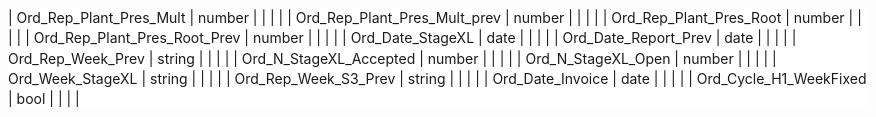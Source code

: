| Ord_Rep_Plant_Pres_Mult         | number |                                                                                             |                                                                                                                           |                                                                                                                                                                             |
| Ord_Rep_Plant_Pres_Mult_prev    | number |                                                                                             |                                                                                                                           |                                                                                                                                                                             |
| Ord_Rep_Plant_Pres_Root         | number |                                                                                             |                                                                                                                           |                                                                                                                                                                             |
| Ord_Rep_Plant_Pres_Root_Prev    | number |                                                                                             |                                                                                                                           |                                                                                                                                                                             |
| Ord_Date_StageXL                | date   |                                                                                             |                                                                                                                           |                                                                                                                                                                             |
| Ord_Date_Report_Prev            | date   |                                                                                             |                                                                                                                           |                                                                                                                                                                             |
| Ord_Rep_Week_Prev               | string |                                                                                             |                                                                                                                           |                                                                                                                                                                             |
| Ord_N_StageXL_Accepted          | number |                                                                                             |                                                                                                                           |                                                                                                                                                                             |
| Ord_N_StageXL_Open              | number |                                                                                             |                                                                                                                           |                                                                                                                                                                             |
| Ord_Week_StageXL                | string |                                                                                             |                                                                                                                           |                                                                                                                                                                             |
| Ord_Rep_Week_S3_Prev            | string |                                                                                             |                                                                                                                           |                                                                                                                                                                             |
| Ord_Date_Invoice                | date   |                                                                                             |                                                                                                                           |                                                                                                                                                                             |
| Ord_Cycle_H1_WeekFixed          | bool   |                                                                                             |                                                                                                                           |                                                                                                                                                                             |